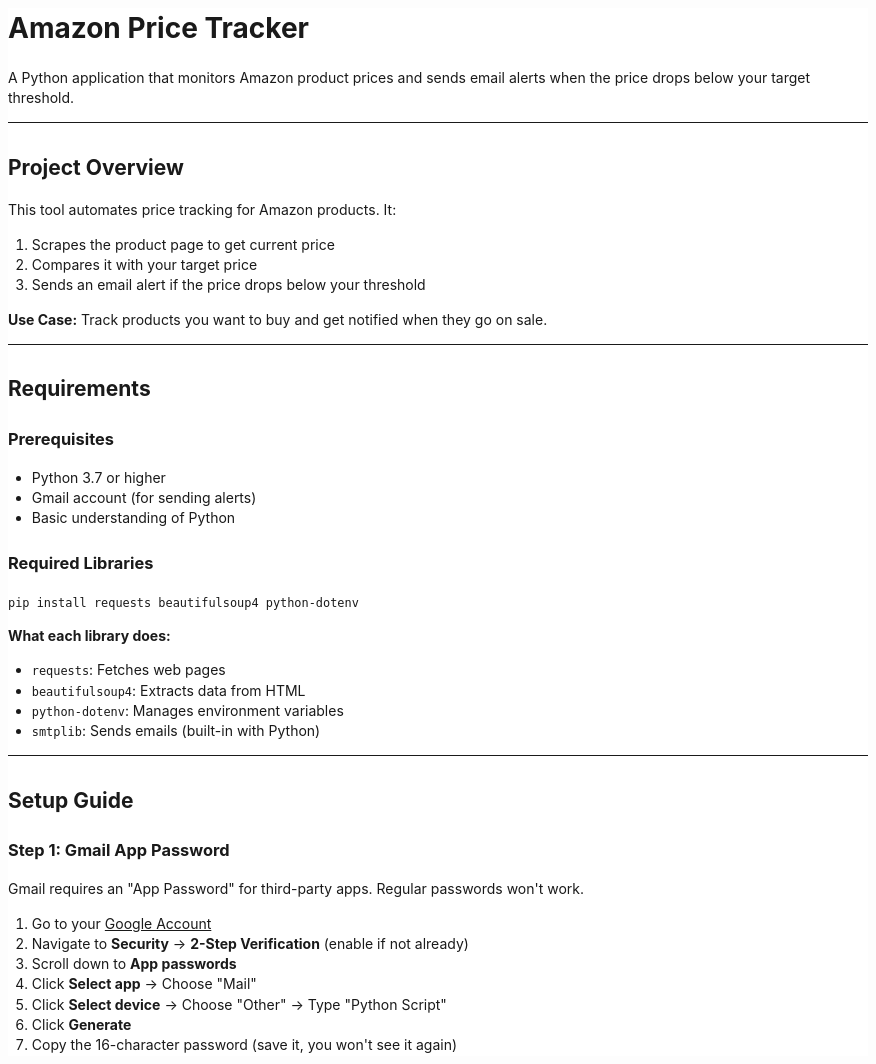 # Amazon Price Tracker

A Python application that monitors Amazon product prices and sends email alerts when the price drops below your target threshold.

---

## Project Overview

This tool automates price tracking for Amazon products. It:
1. Scrapes the product page to get current price
2. Compares it with your target price
3. Sends an email alert if the price drops below your threshold

**Use Case:** Track products you want to buy and get notified when they go on sale.

---

## Requirements

### Prerequisites

- Python 3.7 or higher
- Gmail account (for sending alerts)
- Basic understanding of Python

### Required Libraries

```bash
pip install requests beautifulsoup4 python-dotenv
```

**What each library does:**
- `requests`: Fetches web pages
- `beautifulsoup4`: Extracts data from HTML
- `python-dotenv`: Manages environment variables
- `smtplib`: Sends emails (built-in with Python)

---

## Setup Guide

### Step 1: Gmail App Password

Gmail requires an "App Password" for third-party apps. Regular passwords won't work.

1. Go to your [Google Account](https://myaccount.google.com/)
2. Navigate to **Security** → **2-Step Verification** (enable if not already)
3. Scroll down to **App passwords**
4. Click **Select app** → Choose "Mail"
5. Click **Select device** → Choose "Other" → Type "Python Script"
6. Click **Generate**
7. Copy the 16-character password (save it, you won't see it again)
